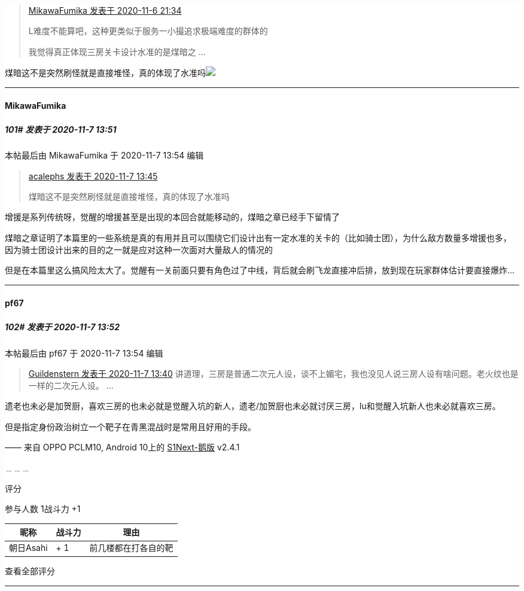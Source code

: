 
<blockquote><a href="httphttps://bbs.saraba1st.com/2b/forum.php?mod=redirect&amp;goto=findpost&amp;pid=49308808&amp;ptid=1970711" target="_blank">MikawaFumika 发表于 2020-11-6 21:34</a>

L难度不能算吧，这种更类似于服务一小撮追求极端难度的群体的

我觉得真正体现三房关卡设计水准的是煤暗之 ...</blockquote>
煤暗这不是突然刷怪就是直接堆怪，真的体现了水准吗<img src="https://static.saraba1st.com/image/smiley/face2017/068.png" referrerpolicy="no-referrer">


-----

####  MikawaFumika  
##### 101#       发表于 2020-11-7 13:51


 本帖最后由 MikawaFumika 于 2020-11-7 13:54 编辑 
<blockquote><a href="httphttps://bbs.saraba1st.com/2b/forum.php?mod=redirect&amp;goto=findpost&amp;pid=49308929&amp;ptid=1970711" target="_blank">acalephs 发表于 2020-11-7 13:45</a>

煤暗这不是突然刷怪就是直接堆怪，真的体现了水准吗</blockquote>
增援是系列传统呀，觉醒的增援甚至是出现的本回合就能移动的，煤暗之章已经手下留情了

煤暗之章证明了本篇里的一些系统是真的有用并且可以围绕它们设计出有一定水准的关卡的（比如骑士团），为什么敌方数量多增援也多，因为骑士团设计出来的目的之一就是应对这种一次面对大量敌人的情况的

但是在本篇里这么搞风险太大了。觉醒有一关前面只要有角色过了中线，背后就会刷飞龙直接冲后排，放到现在玩家群体估计要直接爆炸...


-----

####  pf67  
##### 102#       发表于 2020-11-7 13:52


 本帖最后由 pf67 于 2020-11-7 13:54 编辑 
<blockquote><a href="httphttps://bbs.saraba1st.com/2b/forum.php?mod=redirect&amp;goto=findpost&amp;pid=49308870&amp;ptid=1970711" target="_blank">Guildenstern 发表于 2020-11-7 13:40</a>
讲道理，三房是普通二次元人设，谈不上媚宅，我也没见人说三房人设有啥问题。老火纹也是一样的二次元人设。 ...</blockquote>
遗老也未必是加贺厨，喜欢三房的也未必就是觉醒入坑的新人，遗老/加贺厨也未必就讨厌三房，lu和觉醒入坑新人也未必就喜欢三房。

但是指定身份政治树立一个靶子在青黑混战时是常用且好用的手段。

—— 来自 OPPO PCLM10, Android 10上的 [S1Next-鹅版](https://github.com/ykrank/S1-Next/releases) v2.4.1


﹍﹍﹍

评分


 参与人数 1战斗力 +1

|昵称|战斗力|理由|
|----|---|---|
| 朝日Asahi| + 1|前几楼都在打各自的靶|


查看全部评分


-----
